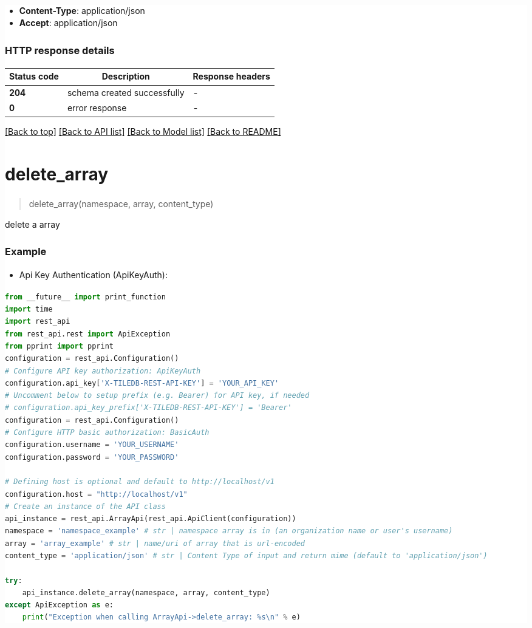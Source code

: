  - **Content-Type**: application/json
 - **Accept**: application/json

### HTTP response details
| Status code | Description | Response headers |
|-------------|-------------|------------------|
**204** | schema created successfully |  -  |
**0** | error response |  -  |

[[Back to top]](#) [[Back to API list]](../README.md#documentation-for-api-endpoints) [[Back to Model list]](../README.md#documentation-for-models) [[Back to README]](../README.md)

# **delete_array**
> delete_array(namespace, array, content_type)



delete a array

### Example

* Api Key Authentication (ApiKeyAuth):
```python
from __future__ import print_function
import time
import rest_api
from rest_api.rest import ApiException
from pprint import pprint
configuration = rest_api.Configuration()
# Configure API key authorization: ApiKeyAuth
configuration.api_key['X-TILEDB-REST-API-KEY'] = 'YOUR_API_KEY'
# Uncomment below to setup prefix (e.g. Bearer) for API key, if needed
# configuration.api_key_prefix['X-TILEDB-REST-API-KEY'] = 'Bearer'
configuration = rest_api.Configuration()
# Configure HTTP basic authorization: BasicAuth
configuration.username = 'YOUR_USERNAME'
configuration.password = 'YOUR_PASSWORD'

# Defining host is optional and default to http://localhost/v1
configuration.host = "http://localhost/v1"
# Create an instance of the API class
api_instance = rest_api.ArrayApi(rest_api.ApiClient(configuration))
namespace = 'namespace_example' # str | namespace array is in (an organization name or user's username)
array = 'array_example' # str | name/uri of array that is url-encoded
content_type = 'application/json' # str | Content Type of input and return mime (default to 'application/json')

try:
    api_instance.delete_array(namespace, array, content_type)
except ApiException as e:
    print("Exception when calling ArrayApi->delete_array: %s\n" % e)
```
